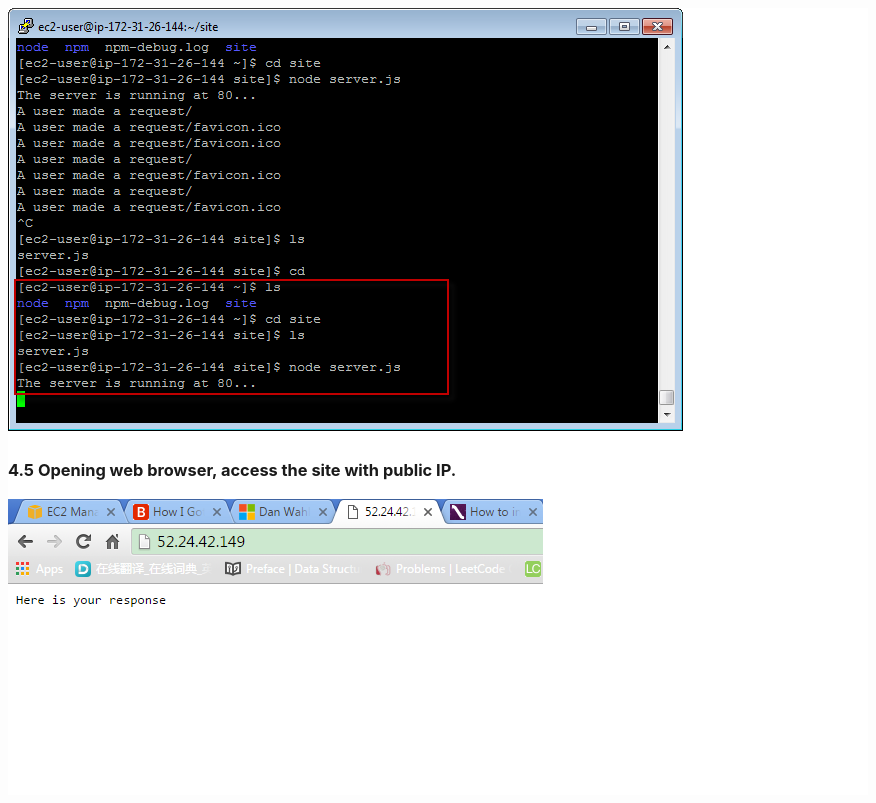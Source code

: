 ![image17](/public/posts/2016-03-18/image17.png)  
### 4.5  Opening web browser, access the site with public IP.  
![image18](/public/posts/2016-03-18/image18.png)  